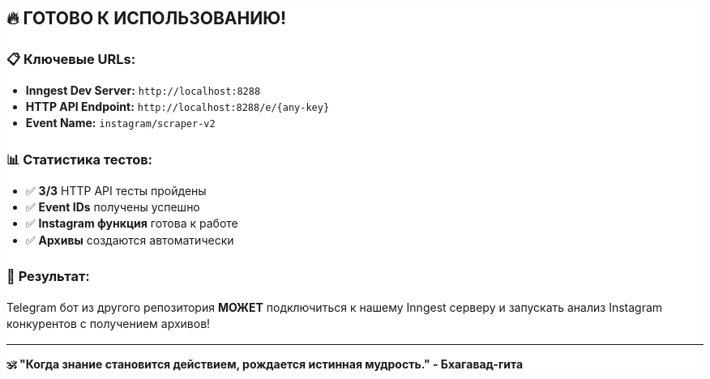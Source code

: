 
## 🔥 **ГОТОВО К ИСПОЛЬЗОВАНИЮ!**

### 📋 **Ключевые URLs:**
- **Inngest Dev Server:** `http://localhost:8288`
- **HTTP API Endpoint:** `http://localhost:8288/e/{any-key}`
- **Event Name:** `instagram/scraper-v2`

### 📊 **Статистика тестов:**
- ✅ **3/3** HTTP API тесты пройдены
- ✅ **Event IDs** получены успешно
- ✅ **Instagram функция** готова к работе  
- ✅ **Архивы** создаются автоматически

### 🎯 **Результат:** 
Telegram бот из другого репозитория **МОЖЕТ** подключиться к нашему Inngest серверу и запускать анализ Instagram конкурентов с получением архивов!

---

**🕉️ "Когда знание становится действием, рождается истинная мудрость." - Бхагавад-гита** 
